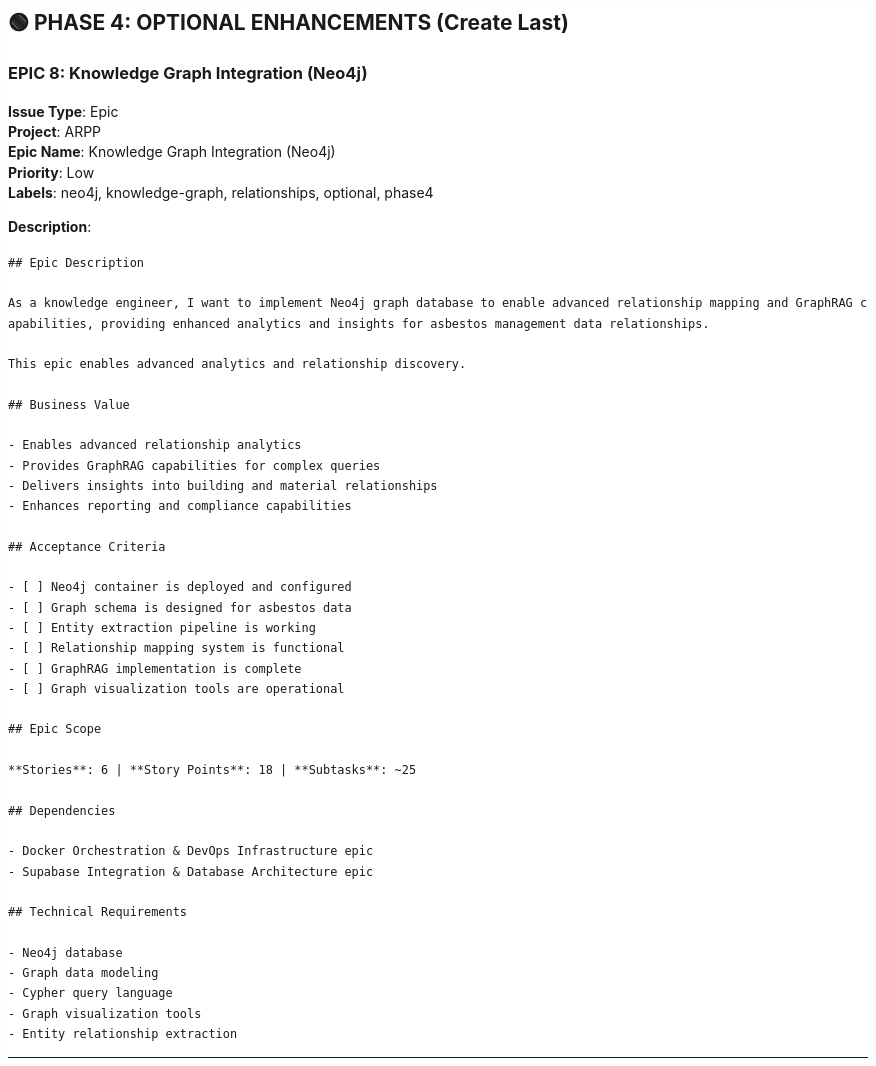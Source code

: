 
## 🟢 **PHASE 4: OPTIONAL ENHANCEMENTS (Create Last)**

### **EPIC 8: Knowledge Graph Integration (Neo4j)**

**Issue Type**: Epic  
**Project**: ARPP  
**Epic Name**: Knowledge Graph Integration (Neo4j)  
**Priority**: Low  
**Labels**: neo4j, knowledge-graph, relationships, optional, phase4  

**Description**:
```
## Epic Description

As a knowledge engineer, I want to implement Neo4j graph database to enable advanced relationship mapping and GraphRAG capabilities, providing enhanced analytics and insights for asbestos management data relationships.

This epic enables advanced analytics and relationship discovery.

## Business Value

- Enables advanced relationship analytics
- Provides GraphRAG capabilities for complex queries
- Delivers insights into building and material relationships
- Enhances reporting and compliance capabilities

## Acceptance Criteria

- [ ] Neo4j container is deployed and configured
- [ ] Graph schema is designed for asbestos data
- [ ] Entity extraction pipeline is working
- [ ] Relationship mapping system is functional
- [ ] GraphRAG implementation is complete
- [ ] Graph visualization tools are operational

## Epic Scope

**Stories**: 6 | **Story Points**: 18 | **Subtasks**: ~25

## Dependencies

- Docker Orchestration & DevOps Infrastructure epic
- Supabase Integration & Database Architecture epic

## Technical Requirements

- Neo4j database
- Graph data modeling
- Cypher query language
- Graph visualization tools
- Entity relationship extraction
```

---